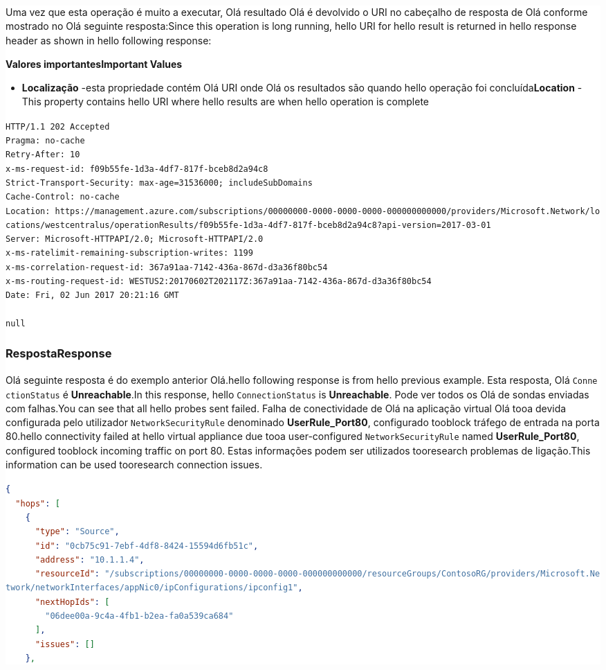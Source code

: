 <span data-ttu-id="f3b09-135">Uma vez que esta operação é muito a executar, Olá resultado Olá é devolvido o URI no cabeçalho de resposta de Olá conforme mostrado no Olá seguinte resposta:</span><span class="sxs-lookup"><span data-stu-id="f3b09-135">Since this operation is long running, hello URI for hello result is returned in hello response header as shown in hello following response:</span></span>

<span data-ttu-id="f3b09-136">**Valores importantes**</span><span class="sxs-lookup"><span data-stu-id="f3b09-136">**Important Values**</span></span>

* <span data-ttu-id="f3b09-137">**Localização** -esta propriedade contém Olá URI onde Olá os resultados são quando hello operação foi concluída</span><span class="sxs-lookup"><span data-stu-id="f3b09-137">**Location** - This property contains hello URI where hello results are when hello operation is complete</span></span>

```
HTTP/1.1 202 Accepted
Pragma: no-cache
Retry-After: 10
x-ms-request-id: f09b55fe-1d3a-4df7-817f-bceb8d2a94c8
Strict-Transport-Security: max-age=31536000; includeSubDomains
Cache-Control: no-cache
Location: https://management.azure.com/subscriptions/00000000-0000-0000-0000-000000000000/providers/Microsoft.Network/locations/westcentralus/operationResults/f09b55fe-1d3a-4df7-817f-bceb8d2a94c8?api-version=2017-03-01
Server: Microsoft-HTTPAPI/2.0; Microsoft-HTTPAPI/2.0
x-ms-ratelimit-remaining-subscription-writes: 1199
x-ms-correlation-request-id: 367a91aa-7142-436a-867d-d3a36f80bc54
x-ms-routing-request-id: WESTUS2:20170602T202117Z:367a91aa-7142-436a-867d-d3a36f80bc54
Date: Fri, 02 Jun 2017 20:21:16 GMT

null
```

### <a name="response"></a><span data-ttu-id="f3b09-138">Resposta</span><span class="sxs-lookup"><span data-stu-id="f3b09-138">Response</span></span>

<span data-ttu-id="f3b09-139">Olá seguinte resposta é do exemplo anterior Olá.</span><span class="sxs-lookup"><span data-stu-id="f3b09-139">hello following response is from hello previous example.</span></span>  <span data-ttu-id="f3b09-140">Esta resposta, Olá `ConnectionStatus` é **Unreachable**.</span><span class="sxs-lookup"><span data-stu-id="f3b09-140">In this response, hello `ConnectionStatus` is **Unreachable**.</span></span> <span data-ttu-id="f3b09-141">Pode ver todos os Olá de sondas enviadas com falhas.</span><span class="sxs-lookup"><span data-stu-id="f3b09-141">You can see that all hello probes sent failed.</span></span> <span data-ttu-id="f3b09-142">Falha de conectividade de Olá na aplicação virtual Olá tooa devida configurada pelo utilizador `NetworkSecurityRule` denominado **UserRule_Port80**, configurado tooblock tráfego de entrada na porta 80.</span><span class="sxs-lookup"><span data-stu-id="f3b09-142">hello connectivity failed at hello virtual appliance due tooa user-configured `NetworkSecurityRule` named **UserRule_Port80**, configured tooblock incoming traffic on port 80.</span></span> <span data-ttu-id="f3b09-143">Estas informações podem ser utilizados tooresearch problemas de ligação.</span><span class="sxs-lookup"><span data-stu-id="f3b09-143">This information can be used tooresearch connection issues.</span></span>

```json
{
  "hops": [
    {
      "type": "Source",
      "id": "0cb75c91-7ebf-4df8-8424-15594d6fb51c",
      "address": "10.1.1.4",
      "resourceId": "/subscriptions/00000000-0000-0000-0000-000000000000/resourceGroups/ContosoRG/providers/Microsoft.Network/networkInterfaces/appNic0/ipConfigurations/ipconfig1",
      "nextHopIds": [
        "06dee00a-9c4a-4fb1-b2ea-fa0a539ca684"
      ],
      "issues": []
    },
```